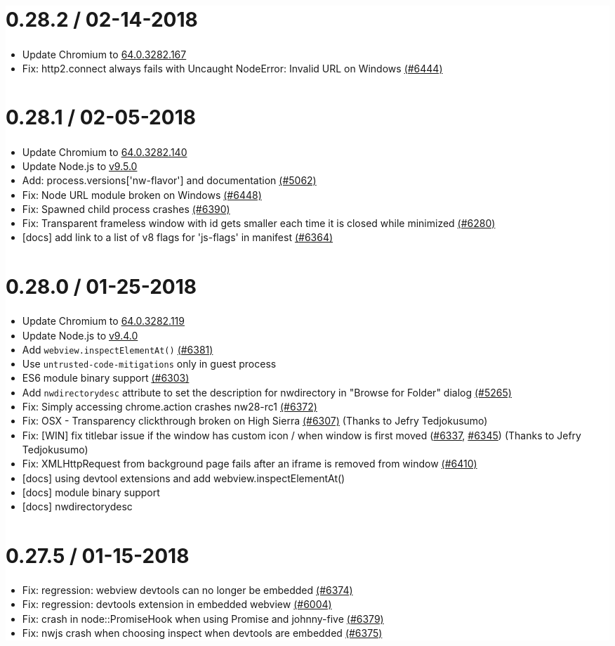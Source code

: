 0.28.2 / 02-14-2018
===================
- Update Chromium to [64.0.3282.167](https://chromereleases.googleblog.com/2018/02/stable-channel-update-for-desktop_13.html)
- Fix: http2.connect always fails with Uncaught NodeError: Invalid URL on Windows [(#6444)](https://github.com/nwjs/nw.js/issues/6444)

0.28.1 / 02-05-2018
===================
- Update Chromium to [64.0.3282.140](https://chromereleases.googleblog.com/2018/02/stable-channel-update-for-desktop.html)
- Update Node.js to [v9.5.0](https://nodejs.org/en/blog/release/v9.5.0/)
- Add: process.versions['nw-flavor'] and documentation [(#5062)](https://github.com/nwjs/nw.js/issues/5062)
- Fix: Node URL module broken on Windows [(#6448)](https://github.com/nwjs/nw.js/issues/6448)
- Fix: Spawned child process crashes [(#6390)](https://github.com/nwjs/nw.js/issues/6390)
- Fix: Transparent frameless window with id gets smaller each time it is closed while minimized [(#6280)](https://github.com/nwjs/nw.js/issues/6280)
- [docs] add link to a list of v8 flags for 'js-flags' in manifest [(#6364)](https://github.com/nwjs/nw.js/issues/6364)

0.28.0 / 01-25-2018
===================
- Update Chromium to [64.0.3282.119](https://chromereleases.googleblog.com/2018/01/stable-channel-update-for-desktop_24.html)
- Update Node.js to [v9.4.0](https://nodejs.org/en/blog/release/v9.4.0/)
- Add `webview.inspectElementAt()` [(#6381)](https://github.com/nwjs/nw.js/issues/6381)
- Use `untrusted-code-mitigations` only in guest process
- ES6 module binary support [(#6303)](https://github.com/nwjs/nw.js/issues/6303)
- Add `nwdirectorydesc` attribute to set the description for nwdirectory in "Browse for Folder" dialog [(#5265)](https://github.com/nwjs/nw.js/issues/5265)
- Fix: Simply accessing chrome.action crashes nw28-rc1 [(#6372)](https://github.com/nwjs/nw.js/issues/6372)
- Fix: OSX - Transparency clickthrough broken on High Sierra [(#6307)](https://github.com/nwjs/nw.js/issues/6307) (Thanks to Jefry Tedjokusumo)
- Fix: [WIN] fix titlebar issue if the window has custom icon / when window is first moved ([#6337](https://github.com/nwjs/nw.js/issues/6337), [#6345](https://github.com/nwjs/nw.js/issues/6345)) (Thanks to Jefry Tedjokusumo)
- Fix: XMLHttpRequest from background page fails after an iframe is removed from window [(#6410)](https://github.com/nwjs/nw.js/issues/6410)
- [docs] using devtool extensions and add webview.inspectElementAt()
- [docs] module binary support
- [docs] nwdirectorydesc

0.27.5 / 01-15-2018
===================
- Fix: regression: webview devtools can no longer be embedded [(#6374)](https://github.com/nwjs/nw.js/issues/6374)
- Fix: regression: devtools extension in embedded webview [(#6004)](https://github.com/nwjs/nw.js/issues/6004)
- Fix: crash in node::PromiseHook when using Promise and johnny-five [(#6379)](https://github.com/nwjs/nw.js/issues/6379)
- Fix: nwjs crash when choosing inspect when devtools are embedded [(#6375)](https://github.com/nwjs/nw.js/issues/6375)

